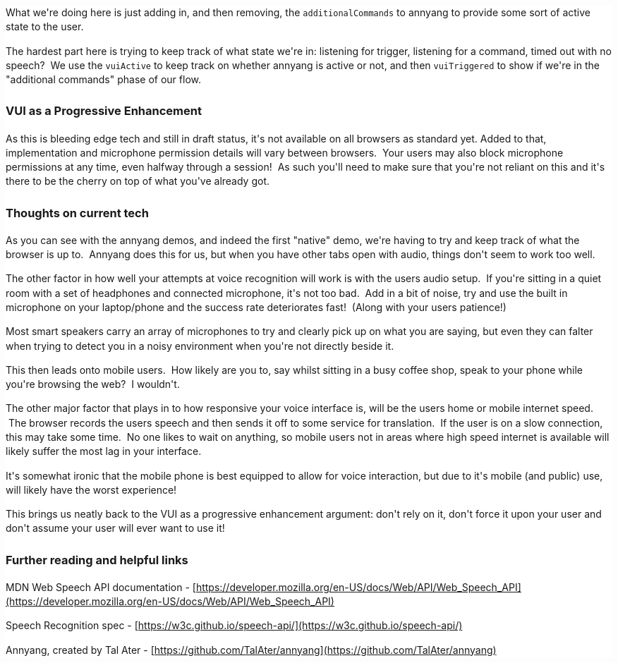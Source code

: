 What we're doing here is just adding in, and then removing, the `additionalCommands` to annyang to provide some sort of active state to the user.  

The hardest part here is trying to keep track of what state we're in: listening for trigger, listening for a command, timed out with no speech?  We use the `vuiActive` to keep track on whether annyang is active or not, and then `vuiTriggered` to show if we're in the "additional commands" phase of our flow.

### VUI as a Progressive Enhancement

As this is bleeding edge tech and still in draft status, it's not available on all browsers as standard yet. Added to that, implementation and microphone permission details will vary between browsers.  Your users may also block microphone permissions at any time, even halfway through a session!  As such you'll need to make sure that you're not reliant on this and it's there to be the cherry on top of what you've already got.

### Thoughts on current tech

As you can see with the annyang demos, and indeed the first "native" demo, we're having to try and keep track of what the browser is up to.  Annyang does this for us, but when you have other tabs open with audio, things don't seem to work too well.

The other factor in how well your attempts at voice recognition will work is with the users audio setup.  If you're sitting in a quiet room with a set of headphones and connected microphone, it's not too bad.  Add in a bit of noise, try and use the built in microphone on your laptop/phone and the success rate deteriorates fast!  (Along with your users patience!)

Most smart speakers carry an array of microphones to try and clearly pick up on what you are saying, but even they can falter when trying to detect you in a noisy environment when you're not directly beside it.

This then leads onto mobile users.  How likely are you to, say whilst sitting in a busy coffee shop, speak to your phone while you're browsing the web?  I wouldn't.

The other major factor that plays in to how responsive your voice interface is, will be the users home or mobile internet speed.  The browser records the users speech and then sends it off to some service for translation.  If the user is on a slow connection, this may take some time.  No one likes to wait on anything, so mobile users not in areas where high speed internet is available will likely suffer the most lag in your interface.

It's somewhat ironic that the mobile phone is best equipped to allow for voice interaction, but due to it's mobile (and public) use, will likely have the worst experience!  

This brings us neatly back to the VUI as a progressive enhancement argument: don't rely on it, don't force it upon your user and don't assume your user will ever want to use it!  

### Further reading and helpful links

MDN Web Speech API documentation - [https://developer.mozilla.org/en-US/docs/Web/API/Web_Speech_API](https://developer.mozilla.org/en-US/docs/Web/API/Web_Speech_API)

Speech Recognition spec - [https://w3c.github.io/speech-api/](https://w3c.github.io/speech-api/)

Annyang, created by Tal Ater - [https://github.com/TalAter/annyang](https://github.com/TalAter/annyang)
